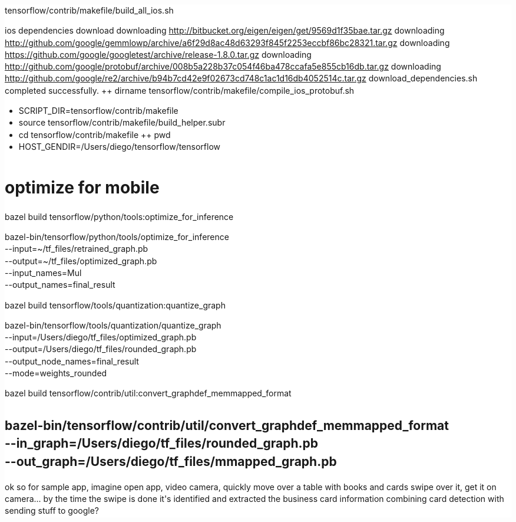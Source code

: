 tensorflow/contrib/makefile/build_all_ios.sh


ios dependencies download
downloading http://bitbucket.org/eigen/eigen/get/9569d1f35bae.tar.gz
downloading http://github.com/google/gemmlowp/archive/a6f29d8ac48d63293f845f2253eccbf86bc28321.tar.gz
downloading https://github.com/google/googletest/archive/release-1.8.0.tar.gz
downloading http://github.com/google/protobuf/archive/008b5a228b37c054f46ba478ccafa5e855cb16db.tar.gz
downloading http://github.com/google/re2/archive/b94b7cd42e9f02673cd748c1ac1d16db4052514c.tar.gz
download_dependencies.sh completed successfully.
++ dirname tensorflow/contrib/makefile/compile_ios_protobuf.sh
+ SCRIPT_DIR=tensorflow/contrib/makefile
+ source tensorflow/contrib/makefile/build_helper.subr
+ cd tensorflow/contrib/makefile
++ pwd
+ HOST_GENDIR=/Users/diego/tensorflow/tensorflow

# optimize for mobile

bazel build tensorflow/python/tools:optimize_for_inference

bazel-bin/tensorflow/python/tools/optimize_for_inference \
--input=~/tf_files/retrained_graph.pb \
--output=~/tf_files/optimized_graph.pb \
--input_names=Mul \
--output_names=final_result

bazel build tensorflow/tools/quantization:quantize_graph

bazel-bin/tensorflow/tools/quantization/quantize_graph \
--input=/Users/diego/tf_files/optimized_graph.pb \
--output=/Users/diego/tf_files/rounded_graph.pb \
--output_node_names=final_result \
--mode=weights_rounded

bazel build tensorflow/contrib/util:convert_graphdef_memmapped_format

bazel-bin/tensorflow/contrib/util/convert_graphdef_memmapped_format \
--in_graph=/Users/diego/tf_files/rounded_graph.pb \
--out_graph=/Users/diego/tf_files/mmapped_graph.pb
-



ok so for sample app, imagine
open app, video camera, quickly move over a table with books and cards
swipe over it, get it on camera... by the time the swipe is done
it's identified and extracted the business card information combining card
detection with sending stuff to google?






